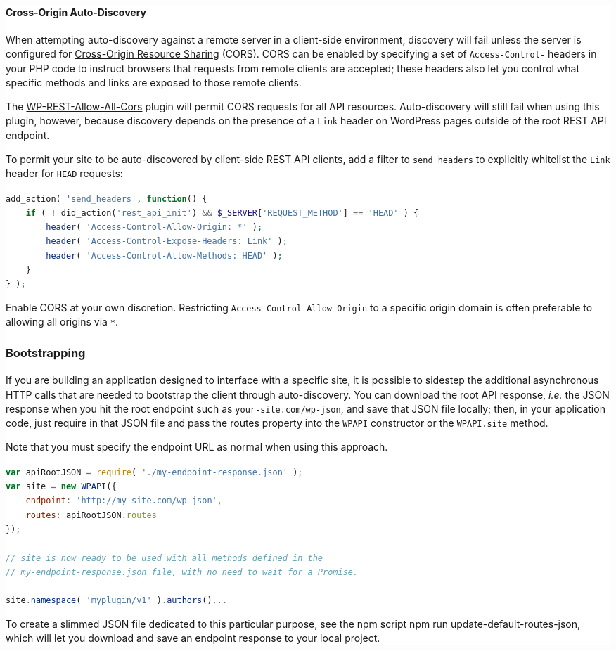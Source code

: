 #### Cross-Origin Auto-Discovery

When attempting auto-discovery against a remote server in a client-side environment, discovery will fail unless the server is configured for [Cross-Origin Resource Sharing](https://developer.mozilla.org/en-US/docs/Web/HTTP/Access_control_CORS) (CORS). CORS can be enabled by specifying a set of `Access-Control-` headers in your PHP code to instruct browsers that requests from remote clients are accepted; these headers also let you control what specific methods and links are exposed to those remote clients.

The [WP-REST-Allow-All-Cors](https://github.com/ahmadawais/WP-REST-Allow-All-CORS) plugin will permit CORS requests for all API resources. Auto-discovery will still fail when using this plugin, however, because discovery depends on the presence of a `Link` header on WordPress pages outside of the root REST API endpoint.

To permit your site to be auto-discovered by client-side REST API clients, add a filter to `send_headers` to explicitly whitelist the `Link` header for `HEAD` requests:

```php
add_action( 'send_headers', function() {
	if ( ! did_action('rest_api_init') && $_SERVER['REQUEST_METHOD'] == 'HEAD' ) {
		header( 'Access-Control-Allow-Origin: *' );
		header( 'Access-Control-Expose-Headers: Link' );
		header( 'Access-Control-Allow-Methods: HEAD' );
	}
} );
```

Enable CORS at your own discretion. Restricting `Access-Control-Allow-Origin` to a specific origin domain is often preferable to allowing all origins via `*`.

### Bootstrapping

If you are building an application designed to interface with a specific site, it is possible to sidestep the additional asynchronous HTTP calls that are needed to bootstrap the client through auto-discovery. You can download the root API response, *i.e.* the JSON response when you hit the root endpoint such as `your-site.com/wp-json`, and save that JSON file locally; then, in
your application code, just require in that JSON file and pass the routes property into the `WPAPI` constructor or the `WPAPI.site` method.

Note that you must specify the endpoint URL as normal when using this approach.

```js
var apiRootJSON = require( './my-endpoint-response.json' );
var site = new WPAPI({
    endpoint: 'http://my-site.com/wp-json',
    routes: apiRootJSON.routes
});

// site is now ready to be used with all methods defined in the
// my-endpoint-response.json file, with no need to wait for a Promise.

site.namespace( 'myplugin/v1' ).authors()...
```

To create a slimmed JSON file dedicated to this particular purpose, see the npm script [npm run update-default-routes-json](https://github.com/wp-api/node-wpapi/tree/master/build/scripts/update-default-routes-json.js), which will let you download and save an endpoint response to your local project.
